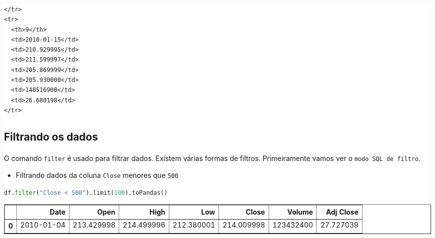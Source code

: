     </tr>
    <tr>
      <th>9</th>
      <td>2010-01-15</td>
      <td>210.929995</td>
      <td>211.599997</td>
      <td>205.869999</td>
      <td>205.930000</td>
      <td>148516900</td>
      <td>26.680198</td>
    </tr>
  </tbody>
</table>
</div>



## Filtrando os dados

O comando `filter` é usado para filtrar dados. Existem várias formas de filtros. Primeiramente vamos ver o `modo SQL de filtro`.
* Filtrando dados da coluna `Close` menores que `500`


```python
df.filter("Close < 500").limit(100).toPandas()
```




<div>
<style scoped>
    .dataframe tbody tr th:only-of-type {
        vertical-align: middle;
    }

    .dataframe tbody tr th {
        vertical-align: top;
    }

    .dataframe thead th {
        text-align: right;
    }
</style>
<table border="1" class="dataframe">
  <thead>
    <tr style="text-align: right;">
      <th></th>
      <th>Date</th>
      <th>Open</th>
      <th>High</th>
      <th>Low</th>
      <th>Close</th>
      <th>Volume</th>
      <th>Adj Close</th>
    </tr>
  </thead>
  <tbody>
    <tr>
      <th>0</th>
      <td>2010-01-04</td>
      <td>213.429998</td>
      <td>214.499996</td>
      <td>212.380001</td>
      <td>214.009998</td>
      <td>123432400</td>
      <td>27.727039</td>